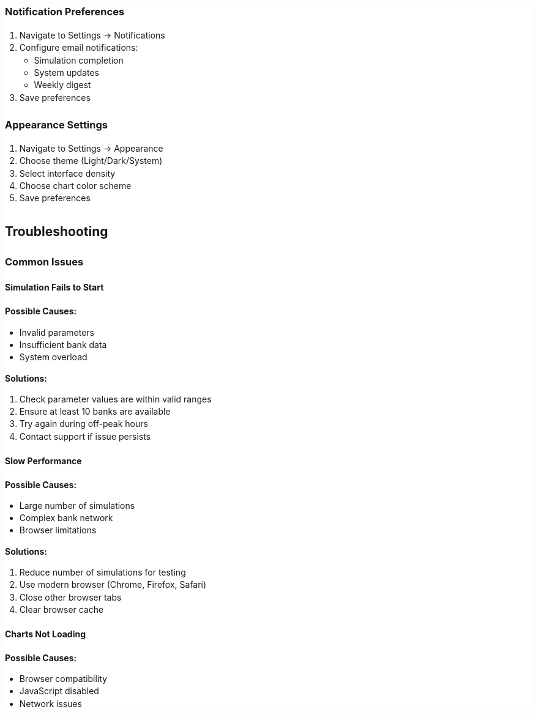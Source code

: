 ### Notification Preferences

1. Navigate to Settings → Notifications
2. Configure email notifications:
   - Simulation completion
   - System updates
   - Weekly digest
3. Save preferences

### Appearance Settings

1. Navigate to Settings → Appearance
2. Choose theme (Light/Dark/System)
3. Select interface density
4. Choose chart color scheme
5. Save preferences

## Troubleshooting

### Common Issues

#### Simulation Fails to Start

**Possible Causes:**
- Invalid parameters
- Insufficient bank data
- System overload

**Solutions:**
1. Check parameter values are within valid ranges
2. Ensure at least 10 banks are available
3. Try again during off-peak hours
4. Contact support if issue persists

#### Slow Performance

**Possible Causes:**
- Large number of simulations
- Complex bank network
- Browser limitations

**Solutions:**
1. Reduce number of simulations for testing
2. Use modern browser (Chrome, Firefox, Safari)
3. Close other browser tabs
4. Clear browser cache

#### Charts Not Loading

**Possible Causes:**
- Browser compatibility
- JavaScript disabled
- Network issues
